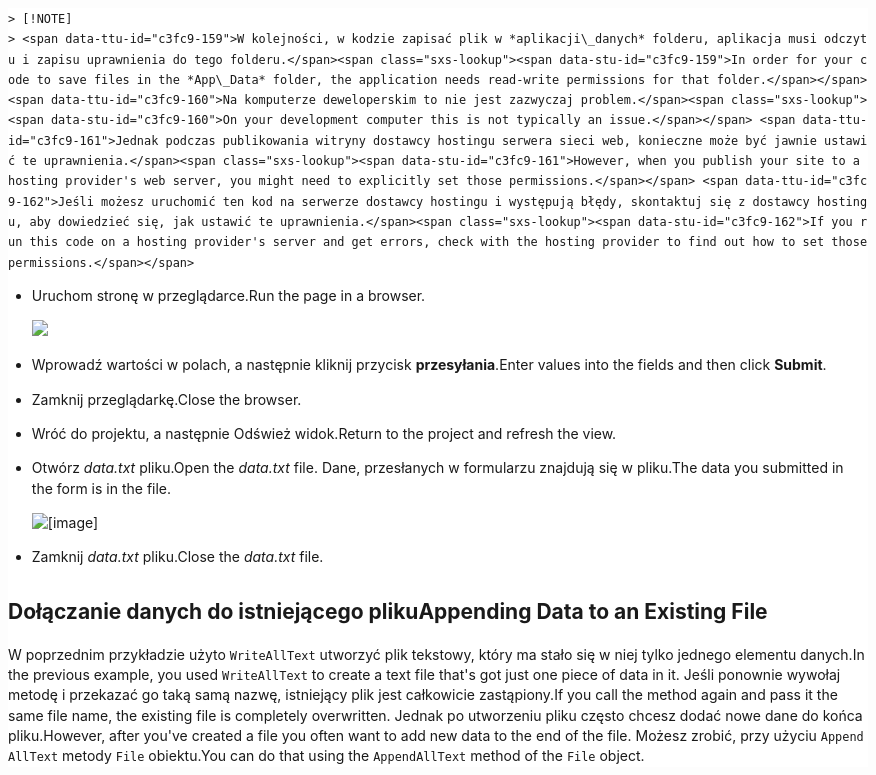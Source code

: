     > [!NOTE]
    > <span data-ttu-id="c3fc9-159">W kolejności, w kodzie zapisać plik w *aplikacji\_danych* folderu, aplikacja musi odczytu i zapisu uprawnienia do tego folderu.</span><span class="sxs-lookup"><span data-stu-id="c3fc9-159">In order for your code to save files in the *App\_Data* folder, the application needs read-write permissions for that folder.</span></span> <span data-ttu-id="c3fc9-160">Na komputerze deweloperskim to nie jest zazwyczaj problem.</span><span class="sxs-lookup"><span data-stu-id="c3fc9-160">On your development computer this is not typically an issue.</span></span> <span data-ttu-id="c3fc9-161">Jednak podczas publikowania witryny dostawcy hostingu serwera sieci web, konieczne może być jawnie ustawić te uprawnienia.</span><span class="sxs-lookup"><span data-stu-id="c3fc9-161">However, when you publish your site to a hosting provider's web server, you might need to explicitly set those permissions.</span></span> <span data-ttu-id="c3fc9-162">Jeśli możesz uruchomić ten kod na serwerze dostawcy hostingu i występują błędy, skontaktuj się z dostawcy hostingu, aby dowiedzieć się, jak ustawić te uprawnienia.</span><span class="sxs-lookup"><span data-stu-id="c3fc9-162">If you run this code on a hosting provider's server and get errors, check with the hosting provider to find out how to set those permissions.</span></span>

- <span data-ttu-id="c3fc9-163">Uruchom stronę w przeglądarce.</span><span class="sxs-lookup"><span data-stu-id="c3fc9-163">Run the page in a browser.</span></span> 

    ![](working-with-files/_static/image1.jpg)
- <span data-ttu-id="c3fc9-164">Wprowadź wartości w polach, a następnie kliknij przycisk **przesyłania**.</span><span class="sxs-lookup"><span data-stu-id="c3fc9-164">Enter values into the fields and then click **Submit**.</span></span>
- <span data-ttu-id="c3fc9-165">Zamknij przeglądarkę.</span><span class="sxs-lookup"><span data-stu-id="c3fc9-165">Close the browser.</span></span>
- <span data-ttu-id="c3fc9-166">Wróć do projektu, a następnie Odśwież widok.</span><span class="sxs-lookup"><span data-stu-id="c3fc9-166">Return to the project and refresh the view.</span></span>
- <span data-ttu-id="c3fc9-167">Otwórz *data.txt* pliku.</span><span class="sxs-lookup"><span data-stu-id="c3fc9-167">Open the *data.txt* file.</span></span> <span data-ttu-id="c3fc9-168">Dane, przesłanych w formularzu znajdują się w pliku.</span><span class="sxs-lookup"><span data-stu-id="c3fc9-168">The data you submitted in the form is in the file.</span></span> 

    ![[image]](working-with-files/_static/image2.jpg)
- <span data-ttu-id="c3fc9-170">Zamknij *data.txt* pliku.</span><span class="sxs-lookup"><span data-stu-id="c3fc9-170">Close the *data.txt* file.</span></span>

<a id="Appending_Data"></a>
## <a name="appending-data-to-an-existing-file"></a><span data-ttu-id="c3fc9-171">Dołączanie danych do istniejącego pliku</span><span class="sxs-lookup"><span data-stu-id="c3fc9-171">Appending Data to an Existing File</span></span>

<span data-ttu-id="c3fc9-172">W poprzednim przykładzie użyto `WriteAllText` utworzyć plik tekstowy, który ma stało się w niej tylko jednego elementu danych.</span><span class="sxs-lookup"><span data-stu-id="c3fc9-172">In the previous example, you used `WriteAllText` to create a text file that's got just one piece of data in it.</span></span> <span data-ttu-id="c3fc9-173">Jeśli ponownie wywołaj metodę i przekazać go taką samą nazwę, istniejący plik jest całkowicie zastąpiony.</span><span class="sxs-lookup"><span data-stu-id="c3fc9-173">If you call the method again and pass it the same file name, the existing file is completely overwritten.</span></span> <span data-ttu-id="c3fc9-174">Jednak po utworzeniu pliku często chcesz dodać nowe dane do końca pliku.</span><span class="sxs-lookup"><span data-stu-id="c3fc9-174">However, after you've created a file you often want to add new data to the end of the file.</span></span> <span data-ttu-id="c3fc9-175">Możesz zrobić, przy użyciu `AppendAllText` metody `File` obiektu.</span><span class="sxs-lookup"><span data-stu-id="c3fc9-175">You can do that using the `AppendAllText` method of the `File` object.</span></span>
